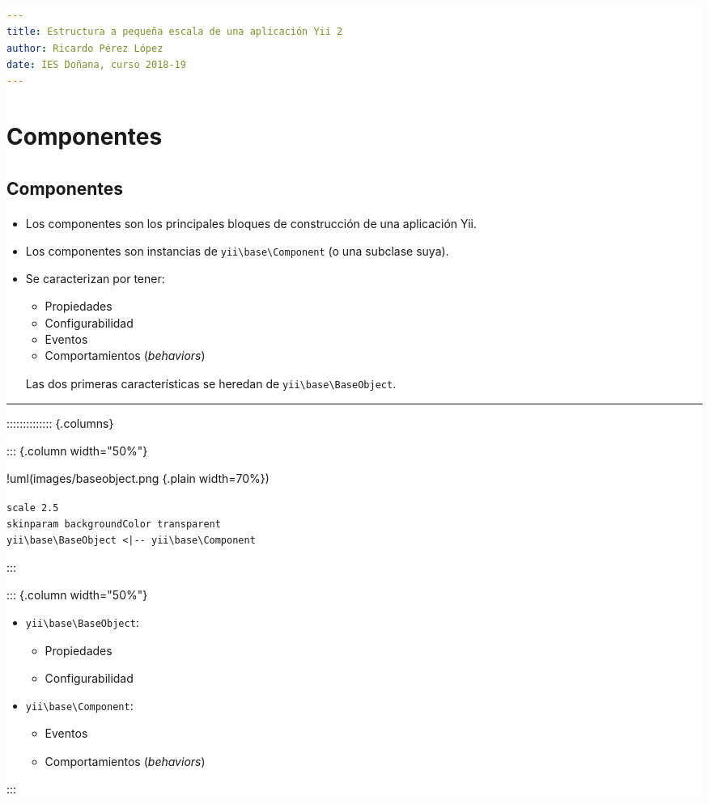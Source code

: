 ```yaml
---
title: Estructura a pequeña escala de una aplicación Yii 2
author: Ricardo Pérez López
date: IES Doñana, curso 2018-19
---
```


# Componentes


## Componentes

- Los componentes son los principales bloques de construcción de una aplicación
  Yii.

- Los componentes son instancias de `yii\base\Component` (o una subclase suya).

- Se caracterizan por tener:

  - Propiedades
  - Configurabilidad
  - Eventos
  - Comportamientos (*behaviors*)

  Las dos primeras características se heredan de `yii\base\BaseObject`.

---

:::::::::::::: {.columns}

::: {.column width="50%"}

!uml(images/baseobject.png {.plain width=70%})
~~~~~~~~~~~~~~~~~~~~~~~~~~~~~~~~~~~~~~~~~~~
scale 2.5
skinparam backgroundColor transparent
yii\base\BaseObject <|-- yii\base\Component
~~~~~~~~~~~~~~~~~~~~~~~~~~~~~~~~~~~~~~~~~~~

:::

::: {.column width="50%"}

- `yii\base\BaseObject`:

  - Propiedades

  - Configurabilidad

- `yii\base\Component`:

  - Eventos

  - Comportamientos (*behaviors*)

:::
